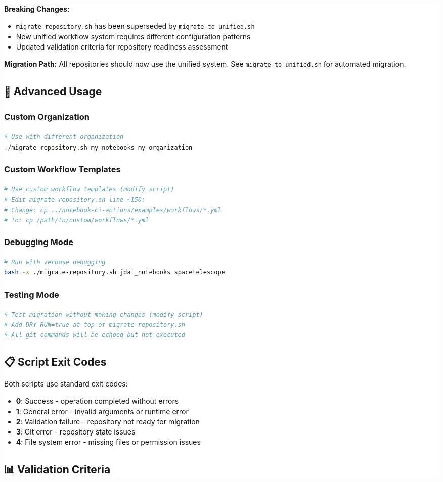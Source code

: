 **Breaking Changes:**
- `migrate-repository.sh` has been superseded by `migrate-to-unified.sh`
- New unified workflow system requires different configuration patterns
- Updated validation criteria for repository readiness assessment

**Migration Path:**
All repositories should now use the unified system. See `migrate-to-unified.sh` for automated migration.

## 🚀 Advanced Usage

### Custom Organization

```bash
# Use with different organization
./migrate-repository.sh my_notebooks my-organization
```

### Custom Workflow Templates

```bash
# Use custom workflow templates (modify script)
# Edit migrate-repository.sh line ~150:
# Change: cp ../notebook-ci-actions/examples/workflows/*.yml
# To: cp /path/to/custom/workflows/*.yml
```

### Debugging Mode

```bash
# Run with verbose debugging
bash -x ./migrate-repository.sh jdat_notebooks spacetelescope
```

### Testing Mode

```bash
# Test migration without making changes (modify script)
# Add DRY_RUN=true at top of migrate-repository.sh
# All git commands will be echoed but not executed
```

## 📋 Script Exit Codes

Both scripts use standard exit codes:

- **0**: Success - operation completed without errors
- **1**: General error - invalid arguments or runtime error  
- **2**: Validation failure - repository not ready for migration
- **3**: Git error - repository state issues
- **4**: File system error - missing files or permission issues

## 📊 Validation Criteria
